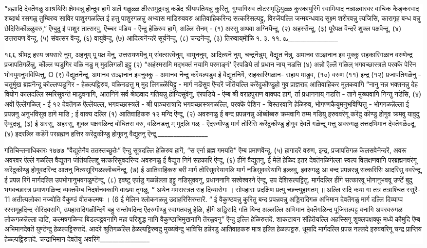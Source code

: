 “ब्रह्मादि देवतॆगळु आश्रयिसि क्षेमवन्नु हॊन्दुव हागॆ अलॆ गळुळ्ळ क्षीरसमुद्रवन्नु कडॆद श्रीयःपतियन्नु कुरितु, गुम्पागिरुव तोटसमृद्धियुळ्ळ कुरकापुरिगॆ स्वामियाद नन्नाळ्वारवर वाचिक कैङ्करवाद शब्दार्थ रसगळु तुम्बिरुव साविर पाशुरगळल्लि ई हत्तु पाशुरगळन्नु अभ्यास माडिरुववरु आतिवाहिकरिन्द सत्करिसल्पट्टु, विरजॆयल्लि जन्मबन्धवाद सूक्ष्म शरीरवन्नु त्यजिसि, कारागृह बन्ध वन्नु छेदिसिकॊळ्ळुवरु,” ऎम्बुदु ई पाशुर तात्सरवु, ऎच्चर पडिय - ऎन्दु हेळिरुव हागॆ, अल्लि सैनम् - (१) अस्सु अथवा अग्नियॆन्दू, (२) अहस्सॆन्दू, (३) पूरैपक्ष वॆन्दरॆ शुक्ल पक्षवॆन्दू, (४) उत्तरायण वॆन्दू, (५) संवत्सर वॆन्दू, (६) वायुवॆन्दू, (७) आदित्यनॆन्दरॆ सूर्यनॆन्दू, (८) चन्द्रनॆन्दू,
(३) तिरुवाय्‌मॊळि १. ३. ११.
ఒ________________

१६६
श्रीमद्र हस्य त्रयसारे
नुम्, अहनुम् पू पक्ष मॆनु, उत्तरायणमॆनु म् संवत्सरवॆनुम्, वायुननुम्, आदित्यनॆ नुम्, चन्द्रनॆन्नुम्, वैद्युत नॆन्नु, अमानव सञ्ज्ञनान इव मुक्कु सहकारिगळान वरुणेन्द्र प्रजापतिगळॆन्नु, कॊल्ल प्पडुगिर वळि नडु म् मुदलिगळॊ इट्टु (२) “अहंस्मरामि मद्भक्तं नयामि परमाङ्गं' ऎरपडिये र्ता प्रधान नाय् नडत्ति (४) अन्नो ऎल्लॆ गळिल् भगवच्छास्त्रले परक्कॆ पेरिन भोगयुमनुभविप्पित्तु,
O
(९) वैद्युतनॆन्दू, अमानव सञ्ज्ञनान इवनुक्कु - अमानव नॆन्दु करॆयल्पडुव ई वैद्युतनिगॆ, सहकारिगळान- सहाय माडुव, (१०) वरुण (११) इन्द्र (१२) प्रजापतिगळॆनु - चतुर्मुख ब्रह्मनॆन्दू कॊल्लप्पडुगिर - हेळल्पट्टिरुव, वळिनडत्तु म् मुद लिगळ्ळॆयिट्टु - मार्ग नडॆसुव ऎन्दरॆ जॊतॆयल्लि करॆदुकॊण्डुहो गुव प्राज्ञराद आतिवाहिकर मूलकवागि “नानु नन्न भक्तनन्नु देह वियोग कालदल्लि स्मरिसुवन्तॆ माडुवनागि, आतनिगॆ सर्व श्रेष्ठवाद गतियन्नु हॊन्दिसुवॆनु, ऎरपडिये - ऎम्ब श्री वराहपुराण वाक्यद हागॆ, र्ता प्रधाननाय् नडत्ति - ताने मुख्यवागि निन्तु नडॆसि, (४) अवॊ ऎल्लॆगळिल् - ई १२ देवतॆगळ ऎल्लॆयल्ल, भगवच्छास्त्रलॆ - श्री पाञ्चरात्रादि भगवच्छास्त्रगळल्लि, परक्कॆ पेशिन - विस्तरवागि हेळिरुव, भोगण्णकैयुमनुभविप्पित्तु - भोगगळन्नॆल्ला ई प्रपन्ननु अनुभविसुव हागॆ माडि ; ई वाक्य दल्लि (१) आतिवाहिकरु १२ मन्दि ऎन्दू, (२) अवरुगळु ई बन्द प्रपन्ननन्नु ऒब्बॊब्बरु क्रमवागि तम्म गडियु इरुववरॆगू करॆदु कॊण्डु होगुव क्रमवु यावुदु ऎम्बुदन्नू, (३) ई अस्सु, अहस्सु, शुक्ल पक्षगळिन्द बोधितरा वरु, वळिनडत्तु म् मुदलि गळ् - ऎदरुगॊण्डु मार्ग तोरिसि करॆदुकॊण्डु होगुव देवतॆ गळॆन्दू मत्तु अवरुगळु तत्तदभिमान देवतॆगळॆ०दू, (४) इदरल्लि कडॆगॆ परब्रह्मन हत्तिर करॆदुकॊण्डु होगुवनु वैद्युतनु ऎन्दू,________________

गतिचिन्तनाधिकारः
१७७७
“वैद्युतेनैव ततस्तच्छुतेः” ऎन्दु सूत्रदल्लि हेळिरुव हागॆ, “स एर्ना ब्रह्म गमयति” ऎम्ब प्रमाणवॆन्दू, (५) हागादरॆ वरुण, इन्द्र, प्रजापतिगळ कॆलसवेनॆन्दरॆ, अवरू अवरवर ऎल्लॆ गळल्लि वैद्युतन जॊतॆयल्लिद्दु सत्करिसुवदरिन्द अवरुगळु ई वैद्युत निगॆ सहकारि ऎन्दू, (६) हीगॆ वैद्युतनु, ई मेलॆ हेळिद इतर देवतॆगळिगॆल्ला स्वल्प विलक्षणवागि परब्रह्मनवरॆगू करॆदुकॊण्डु होगुवदरिन्द आतनु नित्यसूरिगळल्लॊब्बनॆन्दू, (७) ई आतिवाहिकरु बरी मार्ग तोरिसुवरेयागलि मार्ग नडिसुववरेयागि इल्लवु, इवरुगळु आ बन्द प्रपन्नरन्नु सत्करिसि आदरिसु ववरॆन्दू, ई प्रपन्न रिगॆ मार्गदल्लि उपभोगानुभवगळुण्टॆन्दू, (८) इवष्टु एर्पाडु गळन्नॆल्ला इट्टु नडिसुववनु, प्रधाननागि सश्वेश्वरने ऎन्दू, उप देशिसल्पट्टितु. मार्गदल्लि हीगॆ सत्कारवू भोगानुभववू उण्टॆं बुदु भगवच्छास्त्र प्रमाणगळिन्द व्यक्तवॆम्ब निदर्शनक्कागि वाख्या तृगळु,
“ अथेन ममरास्त्रत सह दिव्यारोगः । सोपहाराः प्रदक्षिण प्रत्यु च्छन्त्युहागतम् ॥ अल्लि रादि कया गा तत्र तत्राश्चित स्सुरै- 11 अतीत्यलोका नज्योति वैकुण्ठं वीतकल्मषः ।
(6
ई मेलिन श्लोकगळन्नु उदाहरिसिरुत्तारॆ. “ ई वैकुण्ठवन्नु कुरितु बन्द प्रपन्नवन्नु अड्डिरादिगळ अभिमान देवतॆगळु मार्ग दल्लि दिव्याप्प रस्समूहदिन्द सेरिदवरागि, उपहारादिगळॊन्दिगॆ बहु सन्तोषदिन्द ऎदरुगॊण्डु स्वागतवन्नु हेळि, हीगॆ अड्डिरादि गति यिन्द अल्लल्लि अभिमान देवतॆगळिन्द पूजिसल्पट्ट वनागि अवरवरुगळ लोकगळन्नॆल्ला दाटि, कल्मषगळिन्द बिडल्पट्टवनागि महा परिशुद्ध नागि वैकुण्ठाभिमुखनागि तॆरळुवनु” ऎन्दु इल्लि हेळिरुत्तदॆ.
शाकटायन संहितॆयल्लि अहस्सिगू शुक्लपक्षक्कू मध्यॆ कौमुदि ऎम्ब अभिमानदेवतॆ युण्टॆन्दु हेळल्पट्टिरुत्तदॆ. आदरॆ श्रुतिगळल्लि हेळल्पट्टिरुवदु मुख्यवॆन्दु भाविसि हन्नॆरडु आतिवाहकरु मात्र इल्लि हेळल्पट्टरु. धूमादि मार्गदल्लि प्रपन्न नल्लदे इरुववरिगू चन्द्र प्राप्तिय हेळल्पट्टिरुत्तदॆ. चन्द्राभिमान देवतॆयु अवरिगॆ________________
